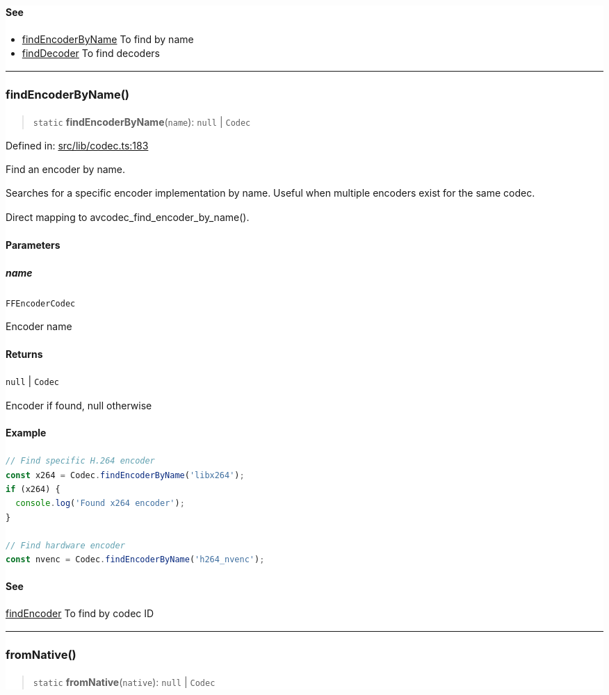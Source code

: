 #### See

 - [findEncoderByName](#findencoderbyname) To find by name
 - [findDecoder](#finddecoder) To find decoders

***

### findEncoderByName()

> `static` **findEncoderByName**(`name`): `null` \| `Codec`

Defined in: [src/lib/codec.ts:183](https://github.com/seydx/av/blob/f8631fc881b394300b1479f511d55cf1c370a87f/src/lib/codec.ts#L183)

Find an encoder by name.

Searches for a specific encoder implementation by name.
Useful when multiple encoders exist for the same codec.

Direct mapping to avcodec_find_encoder_by_name().

#### Parameters

##### name

`FFEncoderCodec`

Encoder name

#### Returns

`null` \| `Codec`

Encoder if found, null otherwise

#### Example

```typescript
// Find specific H.264 encoder
const x264 = Codec.findEncoderByName('libx264');
if (x264) {
  console.log('Found x264 encoder');
}

// Find hardware encoder
const nvenc = Codec.findEncoderByName('h264_nvenc');
```

#### See

[findEncoder](#findencoder) To find by codec ID

***

### fromNative()

> `static` **fromNative**(`native`): `null` \| `Codec`
